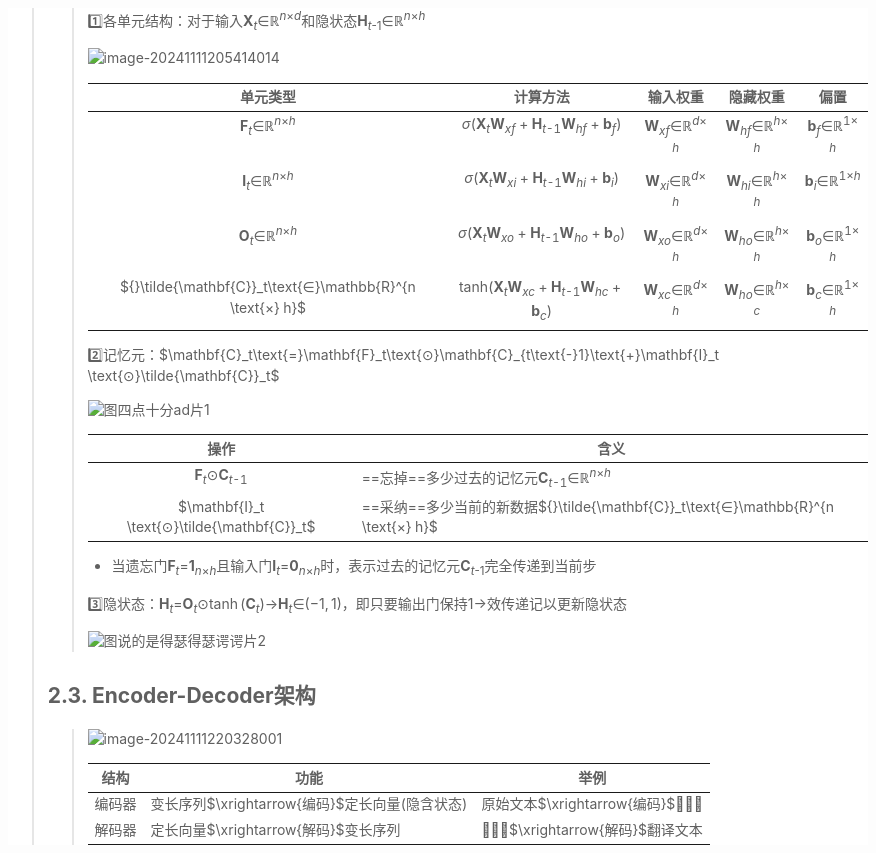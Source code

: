 > > :one:各单元结构：对于输入$\mathbf{X}_t \text{∈} \mathbb{R}^{n \text{×} d}$和隐状态$\mathbf{H}_{t\text{-}1}\text{∈}\mathbb{R}^{n \text{×} h}$
> >
> > <img src="https://i-blog.csdnimg.cn/direct/4511acad402d4e7e870a577db2099dc0.png" alt="image-20241111205414014" width=450 /> 
> >
> > |                         单元类型                          |                           计算方法                           |                        输入权重                         |                        隐藏权重                         |                        偏置                         |
> > | :-------------------------------------------------------: | :----------------------------------------------------------: | :-----------------------------------------------------: | :-----------------------------------------------------: | :-------------------------------------------------: |
> > |     ${}\mathbf{F}_t\text{∈}\mathbb{R}^{n \text{×} h}$     | ${}\sigma\left(\mathbf{X}_t \mathbf{W}_{x f}+\mathbf{H}_{t\text{-}1} \mathbf{W}_{h f}+\mathbf{b}_f\right)$ | ${}\mathbf{W}_{x f} \text{∈} \mathbb{R}^{d \text{×} h}$ | ${}\mathbf{W}_{h f} \text{∈} \mathbb{R}^{h \text{×} h}$ | ${}\mathbf{b}_f \text{∈} \mathbb{R}^{1 \text{×} h}$ |
> > |     ${}\mathbf{I}_t\text{∈}\mathbb{R}^{n \text{×} h}$     | ${}\sigma\left(\mathbf{X}_t \mathbf{W}_{x i}+\mathbf{H}_{t\text{-}1} \mathbf{W}_{h i}+\mathbf{b}_i\right)$ | ${}\mathbf{W}_{xi} \text{∈} \mathbb{R}^{d \text{×} h}$  | ${}\mathbf{W}_{h i} \text{∈} \mathbb{R}^{h \text{×} h}$ | ${}\mathbf{b}_i \text{∈} \mathbb{R}^{1 \text{×} h}$ |
> > |     ${}\mathbf{O}_t\text{∈}\mathbb{R}^{n \text{×} h}$     | ${}\sigma\left(\mathbf{X}_t \mathbf{W}_{x o}+\mathbf{H}_{t\text{-}1} \mathbf{W}_{h o}+\mathbf{b}_o\right)$ | ${}\mathbf{W}_{x o} \text{∈} \mathbb{R}^{d \text{×} h}$ | ${}\mathbf{W}_{h o} \text{∈} \mathbb{R}^{h \text{×} h}$ | ${}\mathbf{b}_o \text{∈} \mathbb{R}^{1 \text{×} h}$ |
> > | ${}\tilde{\mathbf{C}}_t\text{∈}\mathbb{R}^{n \text{×} h}$ | ${}\text{tanh}\left(\mathbf{X}_t \mathbf{W}_{x c}+\mathbf{H}_{t\text{-}1} \mathbf{W}_{h c}+\mathbf{b}_c\right)$ | ${}\mathbf{W}_{x c} \text{∈} \mathbb{R}^{d \text{×} h}$ | ${}\mathbf{W}_{h o} \text{∈} \mathbb{R}^{h \text{×} c}$ | ${}\mathbf{b}_c \text{∈} \mathbb{R}^{1 \text{×} h}$ |
> >
> > :two:记忆元：$\mathbf{C}_t\text{=}\mathbf{F}_t\text{⊙}\mathbf{C}_{t\text{-}1}\text{+}\mathbf{I}_t \text{⊙}\tilde{\mathbf{C}}_t$ 
> >
> > <img src="https://i-blog.csdnimg.cn/direct/2635126c52534b87b5f68945a9f74218.png" alt="图四点十分ad片1" width=560 />   
> >
> > |                     操作                      | 含义                                                         |
> > | :-------------------------------------------: | ------------------------------------------------------------ |
> > | $\mathbf{F}_t\text{⊙}\mathbf{C}_{t\text{-}1}$ | ==忘掉==多少过去的记忆元$\mathbf{C}_{t\text{-}1}\text{∈}\mathbb{R}^{n \text{×} h}$ |
> > |  $\mathbf{I}_t \text{⊙}\tilde{\mathbf{C}}_t$  | ==采纳==多少当前的新数据${}\tilde{\mathbf{C}}_t\text{∈}\mathbb{R}^{n \text{×} h}$ |
> >
> > - 当遗忘门$\mathbf{F}_t\text{=}\textbf{1}_{n \text{×} h}$且输入门$\mathbf{I}_t\text{=}\textbf{0}_{n \text{×} h}$时，表示过去的记忆元$\mathbf{C}_{t\text{-}1}$完全传递到当前步
> >
> > :three:隐状态：$\mathbf{H}_t\text{=}\mathbf{O}_t\text{⊙}\tanh \left(\mathbf{C}_t\right)\text{→}\mathbf{H}_t\text{∈}(-1,1)$，即只要输出门保持$1\text{→}$效传递记以更新隐状态
> >
> > <img src="https://i-blog.csdnimg.cn/direct/241368ce124a4dbf98ac7c6d8567e4fa.png" alt="图说的是得瑟得瑟谔谔片2" width=560 /> 
>
> ## $\textbf{2.3. Encoder-Decoder}$架构
>
> > <img src="https://i-blog.csdnimg.cn/direct/0da912f2faa541118ef625106ac646e0.png" alt="image-20241111220328001" width=600 /> 
> >
> > |  结构  | 功能                                           | 举例                            |
> > | :----: | ---------------------------------------------- | ------------------------------- |
> > | 编码器 | 变长序列$\xrightarrow{编码}$定长向量(隐含状态) | 原始文本$\xrightarrow{编码}$🤪🤪🤪 |
> > | 解码器 | 定长向量$\xrightarrow{解码}$变长序列           | 🤪🤪🤪$\xrightarrow{解码}$翻译文本 |
